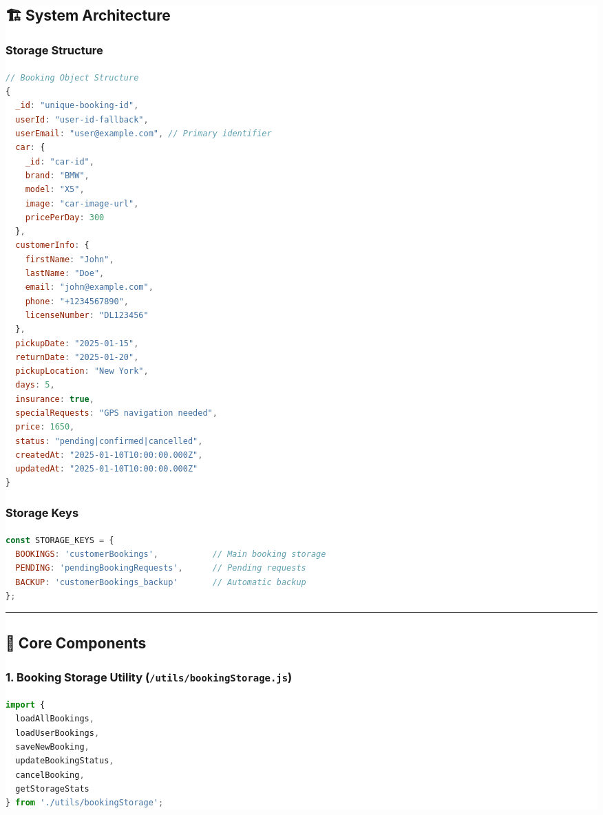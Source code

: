 
## 🏗️ **System Architecture**

### **Storage Structure**
```javascript
// Booking Object Structure
{
  _id: "unique-booking-id",
  userId: "user-id-fallback",
  userEmail: "user@example.com", // Primary identifier
  car: {
    _id: "car-id",
    brand: "BMW",
    model: "X5",
    image: "car-image-url",
    pricePerDay: 300
  },
  customerInfo: {
    firstName: "John",
    lastName: "Doe",
    email: "john@example.com",
    phone: "+1234567890",
    licenseNumber: "DL123456"
  },
  pickupDate: "2025-01-15",
  returnDate: "2025-01-20",
  pickupLocation: "New York",
  days: 5,
  insurance: true,
  specialRequests: "GPS navigation needed",
  price: 1650,
  status: "pending|confirmed|cancelled",
  createdAt: "2025-01-10T10:00:00.000Z",
  updatedAt: "2025-01-10T10:00:00.000Z"
}
```

### **Storage Keys**
```javascript
const STORAGE_KEYS = {
  BOOKINGS: 'customerBookings',           // Main booking storage
  PENDING: 'pendingBookingRequests',      // Pending requests
  BACKUP: 'customerBookings_backup'       // Automatic backup
};
```

---

## 🔧 **Core Components**

### **1. Booking Storage Utility (`/utils/bookingStorage.js`)**
```javascript
import {
  loadAllBookings,
  loadUserBookings,
  saveNewBooking,
  updateBookingStatus,
  cancelBooking,
  getStorageStats
} from './utils/bookingStorage';
```
